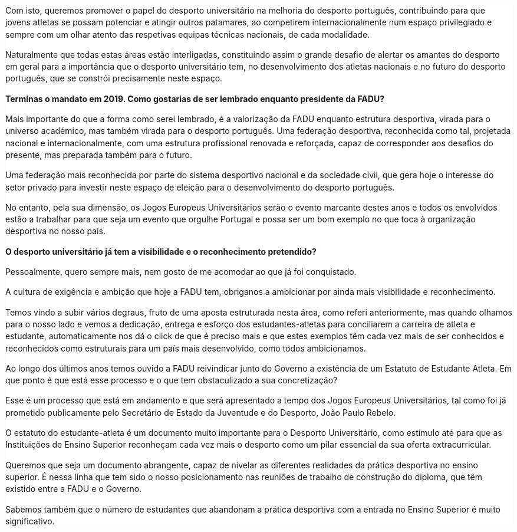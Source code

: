 Com isto, queremos promover o papel do desporto universitário na melhoria do desporto português, contribuindo para que jovens atletas se possam potenciar e atingir outros patamares, ao competirem internacionalmente num espaço privilegiado e sempre com um olhar atento das respetivas equipas técnicas nacionais, de cada modalidade.

Naturalmente que todas estas áreas estão interligadas, constituindo assim o grande desafio de alertar os amantes do desporto em geral para a importância que o desporto universitário tem, no desenvolvimento dos atletas nacionais e no futuro do desporto português, que se constrói precisamente neste espaço.

**Terminas o mandato em 2019. Como gostarias de ser lembrado enquanto presidente da FADU?**

Mais importante do que a forma como serei lembrado, é a valorização da FADU enquanto estrutura desportiva, virada para o universo académico, mas também virada para o desporto português. Uma federação desportiva, reconhecida como tal, projetada nacional e internacionalmente, com uma estrutura profissional renovada e reforçada, capaz de corresponder aos desafios do presente, mas preparada também para o futuro.

Uma federação mais reconhecida por parte do sistema desportivo nacional e da sociedade civil, que gera hoje o interesse do setor privado para investir neste espaço de eleição para o desenvolvimento do desporto português.

No entanto, pela sua dimensão, os Jogos Europeus Universitários serão o evento marcante destes anos e todos os envolvidos estão a trabalhar para que seja um evento que orgulhe Portugal e possa ser um bom exemplo no que toca à organização desportiva no nosso país.

**O desporto universitário já tem a visibilidade e o reconhecimento pretendido?**

Pessoalmente, quero sempre mais, nem gosto de me acomodar ao que já foi conquistado.

A cultura de exigência e ambição que hoje a FADU tem, obriganos a ambicionar por ainda mais visibilidade e reconhecimento.

Temos vindo a subir vários degraus, fruto de uma aposta estruturada nesta área, como referi anteriormente, mas quando olhamos para o nosso lado e vemos a dedicação, entrega e esforço dos estudantes-atletas para conciliarem a carreira de atleta e estudante, automaticamente nos dá o click de que é preciso mais e que estes exemplos têm cada vez mais de ser conhecidos e reconhecidos como estruturais para um país mais desenvolvido, como todos ambicionamos.

Ao longo dos últimos anos temos ouvido a FADU reivindicar junto do Governo a existência de um Estatuto de Estudante Atleta. Em que ponto é que está esse processo e o que tem obstaculizado a sua concretização?

Esse é um processo que está em andamento e que será apresentado a tempo dos Jogos Europeus Universitários, tal como foi já prometido publicamente pelo Secretário de Estado da Juventude e do Desporto, João Paulo Rebelo.

O estatuto do estudante-atleta é um documento muito importante para o Desporto Universitário, como estímulo até para que as Instituições de Ensino Superior reconheçam cada vez mais o desporto como um pilar essencial da sua oferta extracurricular.

Queremos que seja um documento abrangente, capaz de nivelar as diferentes realidades da prática desportiva no ensino superior. É nessa linha que tem sido o nosso posicionamento nas reuniões de trabalho de construção do diploma, que têm existido entre a FADU e o Governo.

Sabemos também que o número de estudantes que abandonam a prática desportiva com a entrada no Ensino Superior é muito significativo.

